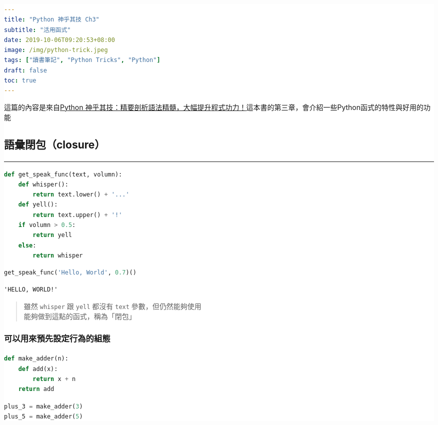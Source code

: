```yaml
---
title: "Python 神乎其技 Ch3"
subtitle: "活用函式"
date: 2019-10-06T09:20:53+08:00
image: /img/python-trick.jpeg
tags: ["讀書筆記", "Python Tricks", "Python"]
draft: false
toc: true
---
```


這篇的內容是來自[Python 神乎其技：精要剖析語法精髓，大幅提升程式功力！](https://www.books.com.tw/products/0010790137)這本書的第三章，會介紹一些Python函式的特性與好用的功能

## 語彙閉包（closure）
---

```python
def get_speak_func(text, volumn):
    def whisper():
        return text.lower() + '...'
    def yell():
        return text.upper() + '!'
    if volumn > 0.5:
        return yell
    else:
        return whisper
```


```python
get_speak_func('Hello, World', 0.7)()
```




    'HELLO, WORLD!'



> 雖然 `whisper` 跟 `yell` 都沒有 `text` 參數，但仍然能夠使用<br>
能夠做到這點的函式，稱為「閉包」

### 可以用來預先設定行為的組態


```python
def make_adder(n):
    def add(x):
        return x + n
    return add
```


```python
plus_3 = make_adder(3)
plus_5 = make_adder(5)
```
